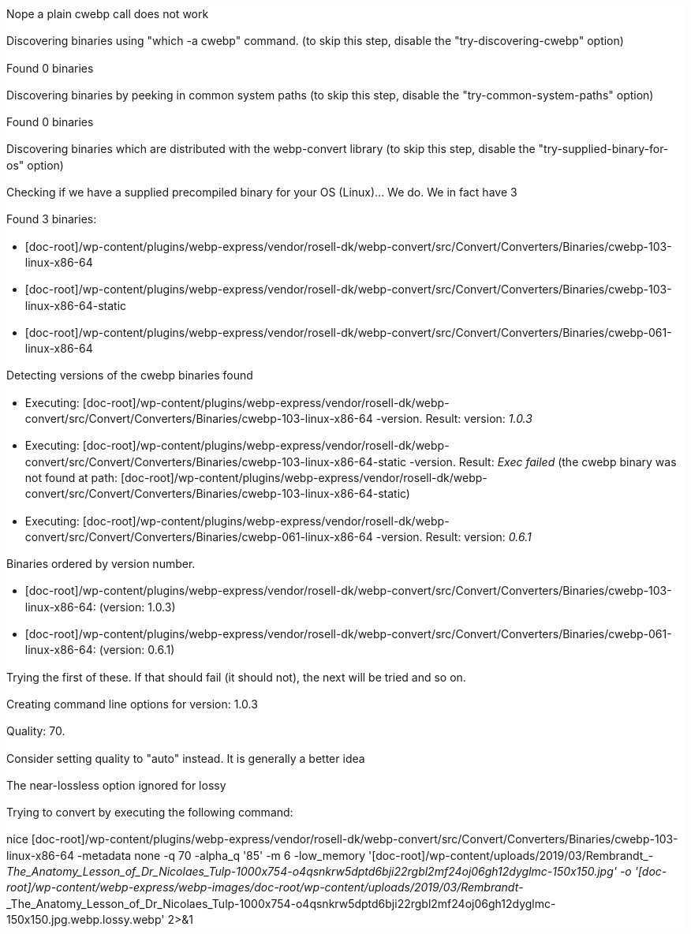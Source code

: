 Nope a plain cwebp call does not work

Discovering binaries using "which -a cwebp" command. (to skip this step, disable the "try-discovering-cwebp" option)

Found 0 binaries

Discovering binaries by peeking in common system paths (to skip this step, disable the "try-common-system-paths" option)

Found 0 binaries

Discovering binaries which are distributed with the webp-convert library (to skip this step, disable the "try-supplied-binary-for-os" option)

Checking if we have a supplied precompiled binary for your OS (Linux)... We do. We in fact have 3

Found 3 binaries: 

- [doc-root]/wp-content/plugins/webp-express/vendor/rosell-dk/webp-convert/src/Convert/Converters/Binaries/cwebp-103-linux-x86-64

- [doc-root]/wp-content/plugins/webp-express/vendor/rosell-dk/webp-convert/src/Convert/Converters/Binaries/cwebp-103-linux-x86-64-static

- [doc-root]/wp-content/plugins/webp-express/vendor/rosell-dk/webp-convert/src/Convert/Converters/Binaries/cwebp-061-linux-x86-64

Detecting versions of the cwebp binaries found

- Executing: [doc-root]/wp-content/plugins/webp-express/vendor/rosell-dk/webp-convert/src/Convert/Converters/Binaries/cwebp-103-linux-x86-64 -version. Result: version: *1.0.3*

- Executing: [doc-root]/wp-content/plugins/webp-express/vendor/rosell-dk/webp-convert/src/Convert/Converters/Binaries/cwebp-103-linux-x86-64-static -version. Result: *Exec failed* (the cwebp binary was not found at path: [doc-root]/wp-content/plugins/webp-express/vendor/rosell-dk/webp-convert/src/Convert/Converters/Binaries/cwebp-103-linux-x86-64-static)

- Executing: [doc-root]/wp-content/plugins/webp-express/vendor/rosell-dk/webp-convert/src/Convert/Converters/Binaries/cwebp-061-linux-x86-64 -version. Result: version: *0.6.1*

Binaries ordered by version number.

- [doc-root]/wp-content/plugins/webp-express/vendor/rosell-dk/webp-convert/src/Convert/Converters/Binaries/cwebp-103-linux-x86-64: (version: 1.0.3)

- [doc-root]/wp-content/plugins/webp-express/vendor/rosell-dk/webp-convert/src/Convert/Converters/Binaries/cwebp-061-linux-x86-64: (version: 0.6.1)

Trying the first of these. If that should fail (it should not), the next will be tried and so on.

Creating command line options for version: 1.0.3

Quality: 70. 

Consider setting quality to "auto" instead. It is generally a better idea

The near-lossless option ignored for lossy

Trying to convert by executing the following command:

nice [doc-root]/wp-content/plugins/webp-express/vendor/rosell-dk/webp-convert/src/Convert/Converters/Binaries/cwebp-103-linux-x86-64 -metadata none -q 70 -alpha_q '85' -m 6 -low_memory '[doc-root]/wp-content/uploads/2019/03/Rembrandt_-_The_Anatomy_Lesson_of_Dr_Nicolaes_Tulp-1000x754-o4qsnkrw5dptd6bji22rgbl2mf24oj06gh12dyglmc-150x150.jpg' -o '[doc-root]/wp-content/webp-express/webp-images/doc-root/wp-content/uploads/2019/03/Rembrandt_-_The_Anatomy_Lesson_of_Dr_Nicolaes_Tulp-1000x754-o4qsnkrw5dptd6bji22rgbl2mf24oj06gh12dyglmc-150x150.jpg.webp.lossy.webp' 2>&1
